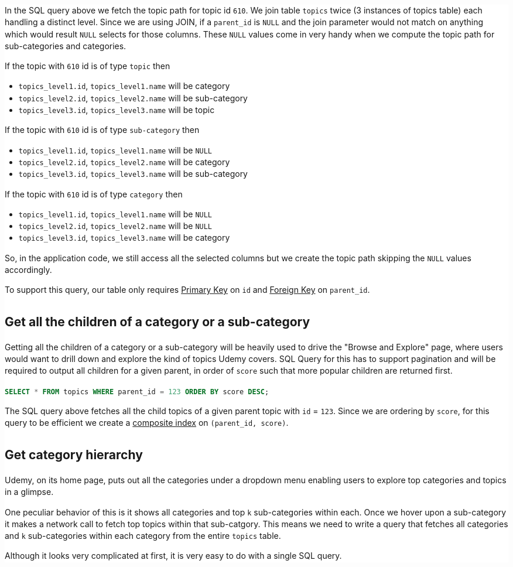 In the SQL query above we fetch the topic path for topic id `610`. We join table `topics` twice (3 instances of topics table) each handling a distinct level. Since we are using JOIN, if a `parent_id` is `NULL` and the join parameter would not match on anything which would result `NULL` selects for those columns. These `NULL` values come in very handy when we compute the topic path for sub-categories and categories.

If the topic with `610` id is of type `topic` then

- `topics_level1.id`, `topics_level1.name` will be category
- `topics_level2.id`, `topics_level2.name` will be sub-category
- `topics_level3.id`, `topics_level3.name` will be topic

If the topic with `610` id is of type `sub-category` then

- `topics_level1.id`, `topics_level1.name` will be `NULL`
- `topics_level2.id`, `topics_level2.name` will be category
- `topics_level3.id`, `topics_level3.name` will be sub-category

If the topic with `610` id is of type `category` then

- `topics_level1.id`, `topics_level1.name` will be `NULL`
- `topics_level2.id`, `topics_level2.name` will be `NULL`
- `topics_level3.id`, `topics_level3.name` will be category

So, in the application code, we still access all the selected columns but we create the topic path skipping the `NULL` values accordingly.

To support this query, our table only requires [Primary Key](https://en.wikipedia.org/wiki/Primary_key) on `id` and [Foreign Key](https://en.wikipedia.org/wiki/Foreign_key) on `parent_id`.

## Get all the children of a category or a sub-category

Getting all the children of a category or a sub-category will be heavily used to drive the "Browse and Explore" page, where users would want to drill down and explore the kind of topics Udemy covers. SQL Query for this has to support pagination and will be required to output all children for a given parent, in order of `score` such that more popular children are returned first.

```sql
SELECT * FROM topics WHERE parent_id = 123 ORDER BY score DESC;
```

The SQL query above fetches all the child topics of a given parent topic with `id` = `123`. Since we are ordering by `score`, for this query to be efficient we create a [composite index](https://en.wikipedia.org/wiki/Composite_index_(database)) on `(parent_id, score)`.

## Get category hierarchy

Udemy, on its home page, puts out all the categories under a dropdown menu enabling users to explore top categories and topics in a glimpse.

One peculiar behavior of this is it shows all categories and top `k` sub-categories within each. Once we hover upon a sub-category it makes a network call to fetch top topics within that sub-catgory. This means we need to write a query that fetches all categories and `k` sub-categories within each category from the entire `topics` table.

Although it looks very complicated at first, it is very easy to do with a single SQL query.
